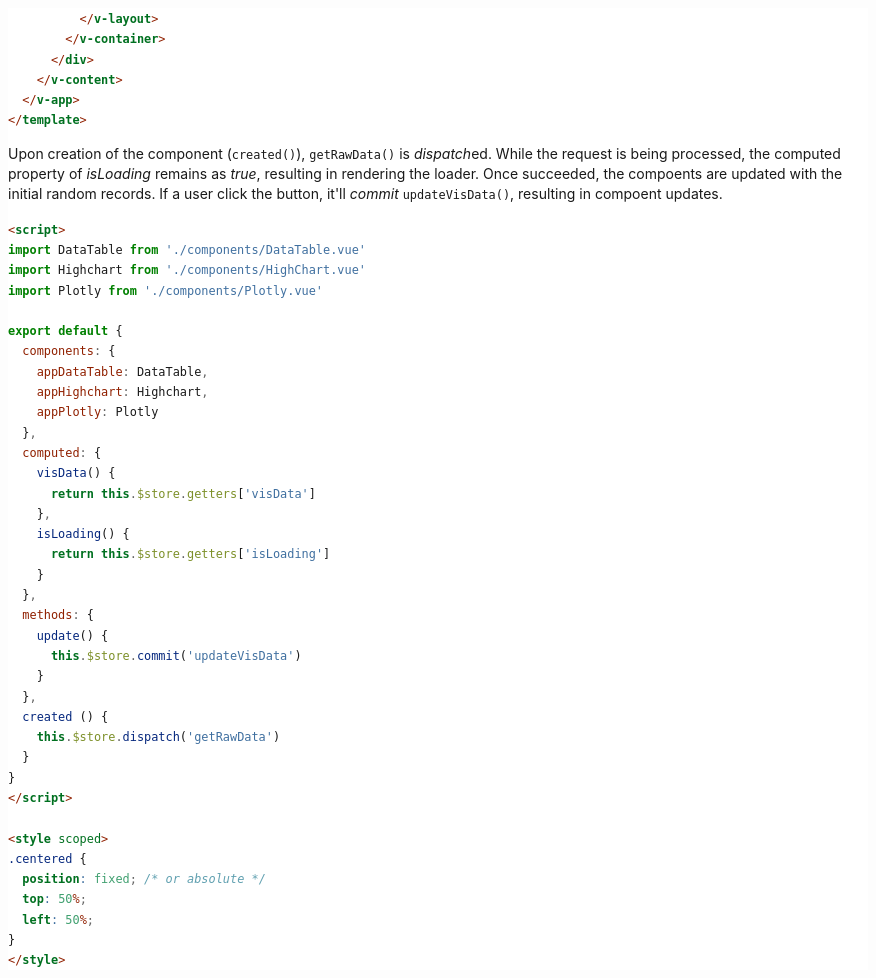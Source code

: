 ```html
          </v-layout>
        </v-container>      
      </div>
    </v-content>    
  </v-app>
</template>
```

Upon creation of the component (`created()`),  `getRawData()` is *dispatch*ed. While the request is being processed, the computed property of *isLoading* remains as *true*, resulting in rendering the loader. Once succeeded, the compoents are updated with the initial random records. If a user click the button, it'll *commit* `updateVisData()`, resulting in compoent updates.

```html
<script>
import DataTable from './components/DataTable.vue'
import Highchart from './components/HighChart.vue'
import Plotly from './components/Plotly.vue'

export default {
  components: {
    appDataTable: DataTable,
    appHighchart: Highchart,
    appPlotly: Plotly
  },
  computed: {
    visData() {
      return this.$store.getters['visData']
    },
    isLoading() {
      return this.$store.getters['isLoading']
    }
  },
  methods: {
    update() {
      this.$store.commit('updateVisData')
    }
  },
  created () {
    this.$store.dispatch('getRawData')
  }
}
</script>

<style scoped>
.centered {
  position: fixed; /* or absolute */
  top: 50%;
  left: 50%;
}
</style>
```
